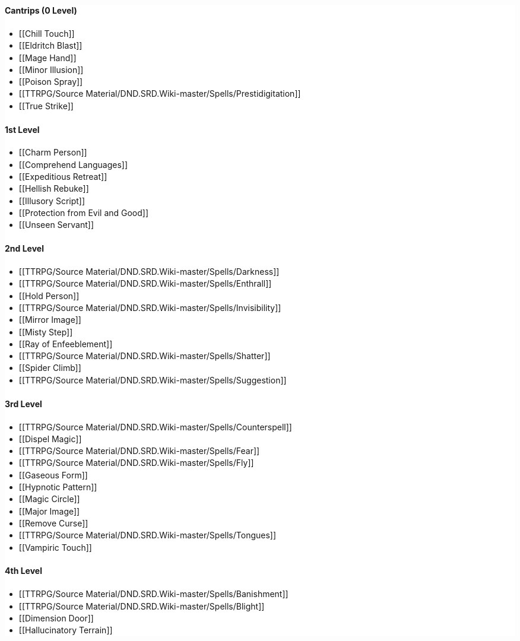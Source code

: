 #### Cantrips (0 Level)

- [[Chill Touch]]
- [[Eldritch Blast]]
- [[Mage Hand]]
- [[Minor Illusion]]
- [[Poison Spray]]
- [[TTRPG/Source Material/DND.SRD.Wiki-master/Spells/Prestidigitation]]
- [[True Strike]]

#### 1st Level

- [[Charm Person]]
- [[Comprehend Languages]]
- [[Expeditious Retreat]]
- [[Hellish Rebuke]]
- [[Illusory Script]]
- [[Protection from Evil and Good]]
- [[Unseen Servant]]

#### 2nd Level

- [[TTRPG/Source Material/DND.SRD.Wiki-master/Spells/Darkness]]
- [[TTRPG/Source Material/DND.SRD.Wiki-master/Spells/Enthrall]]
- [[Hold Person]]
- [[TTRPG/Source Material/DND.SRD.Wiki-master/Spells/Invisibility]]
- [[Mirror Image]]
- [[Misty Step]]
- [[Ray of Enfeeblement]]
- [[TTRPG/Source Material/DND.SRD.Wiki-master/Spells/Shatter]]
- [[Spider Climb]]
- [[TTRPG/Source Material/DND.SRD.Wiki-master/Spells/Suggestion]]

#### 3rd Level
- [[TTRPG/Source Material/DND.SRD.Wiki-master/Spells/Counterspell]]
- [[Dispel Magic]]
- [[TTRPG/Source Material/DND.SRD.Wiki-master/Spells/Fear]]
- [[TTRPG/Source Material/DND.SRD.Wiki-master/Spells/Fly]]
- [[Gaseous Form]]
- [[Hypnotic Pattern]]
- [[Magic Circle]]
- [[Major Image]]
- [[Remove Curse]]
- [[TTRPG/Source Material/DND.SRD.Wiki-master/Spells/Tongues]]
- [[Vampiric Touch]]

#### 4th Level

- [[TTRPG/Source Material/DND.SRD.Wiki-master/Spells/Banishment]]
- [[TTRPG/Source Material/DND.SRD.Wiki-master/Spells/Blight]]
- [[Dimension Door]]
- [[Hallucinatory Terrain]]
